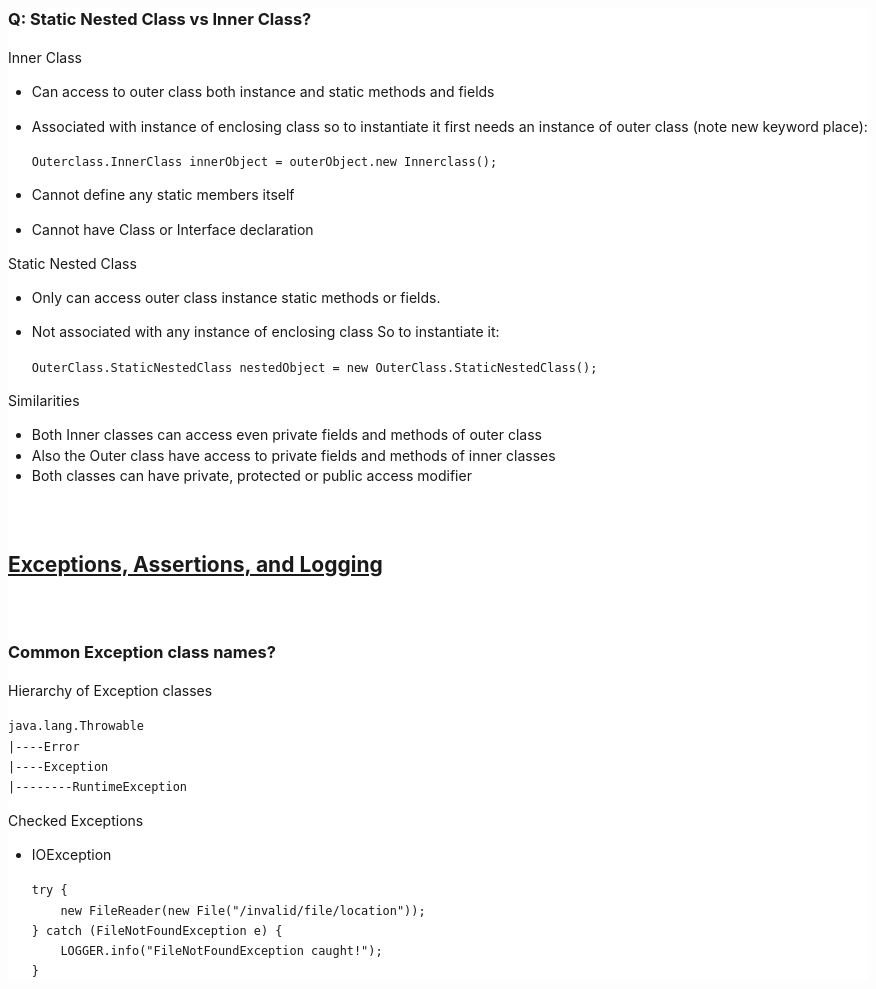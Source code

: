 ### Q: Static Nested Class vs Inner Class?

Inner Class

- Can access to outer class both instance and static methods and fields

- Associated with instance of enclosing class so to instantiate it first needs an instance of outer class (note new keyword place): 

  ```
  Outerclass.InnerClass innerObject = outerObject.new Innerclass();
  ```

- Cannot define any static members itself

- Cannot have Class or Interface declaration

Static Nested Class

- Only can access outer class instance static methods or fields.

- Not associated with any instance of enclosing class So to instantiate it:

  ```
  OuterClass.StaticNestedClass nestedObject = new OuterClass.StaticNestedClass();
  ```

Similarities

- Both Inner classes can access even private fields and methods of outer class
- Also the Outer class have access to private fields and methods of inner classes
- Both classes can have private, protected or public access modifier

<br>

<h2><a name="exceptions-t" href="#exceptions-c">Exceptions, Assertions, and Logging</a></h2>
<br>

### Common Exception class names?

Hierarchy of Exception classes

```
java.lang.Throwable
|----Error
|----Exception
|--------RuntimeException
```

Checked Exceptions

- IOException

  ```
  try {
      new FileReader(new File("/invalid/file/location"));
  } catch (FileNotFoundException e) {
      LOGGER.info("FileNotFoundException caught!");
  }
  ```
